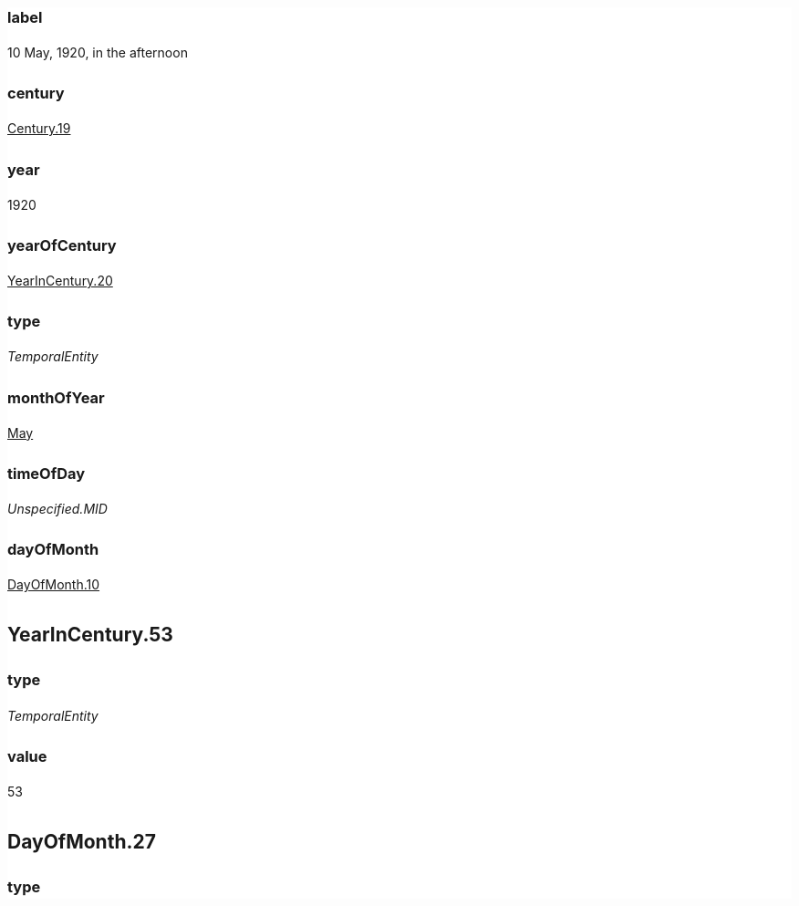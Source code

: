 ### label


10 May, 1920, in the afternoon

### century


[Century.19](#Century.19)

### year


1920

### yearOfCentury


[YearInCentury.20](#YearInCentury.20)

### type


*TemporalEntity*

### monthOfYear


[May](#May)

### timeOfDay


*Unspecified.MID*

### dayOfMonth


[DayOfMonth.10](#DayOfMonth.10)

## YearInCentury.53

### type


*TemporalEntity*

### value


53

## DayOfMonth.27

### type
